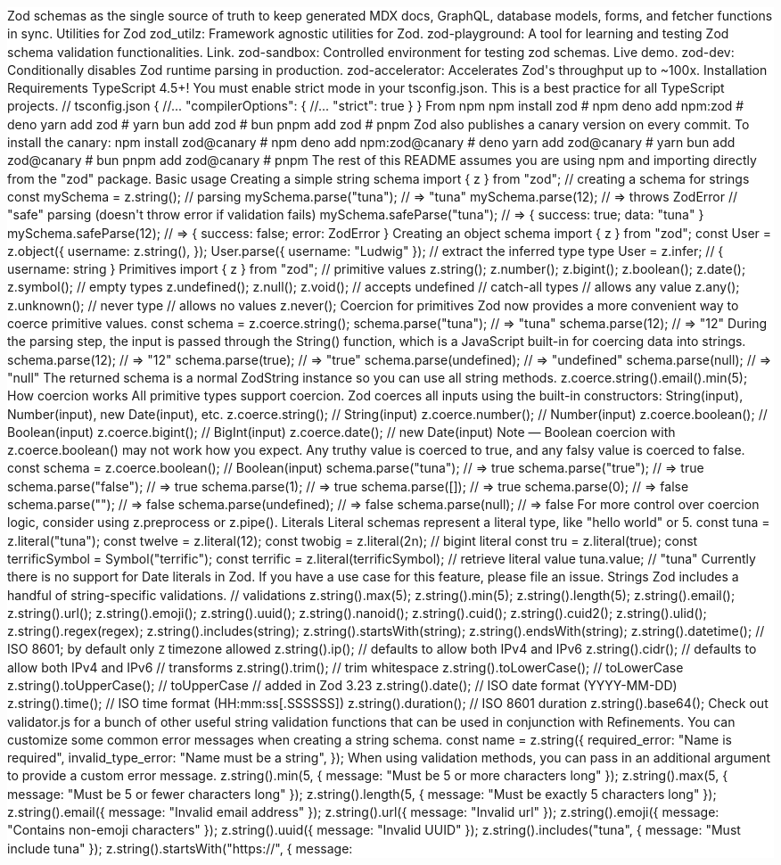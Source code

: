Zod schemas as the single source of truth to keep generated MDX docs, GraphQL, database models, forms, and fetcher functions in sync. Utilities for Zod zod\_utilz: Framework agnostic utilities for Zod. zod-playground: A tool for learning and testing Zod schema validation functionalities. Link. zod-sandbox: Controlled environment for testing zod schemas. Live demo. zod-dev: Conditionally disables Zod runtime parsing in production. zod-accelerator: Accelerates Zod's throughput up to ~100x. Installation Requirements TypeScript 4.5+! You must enable strict mode in your tsconfig.json. This is a best practice for all TypeScript projects. // tsconfig.json { //... "compilerOptions": { //... "strict": true } } From npm npm install zod # npm deno add npm:zod # deno yarn add zod # yarn bun add zod # bun pnpm add zod # pnpm Zod also publishes a canary version on every commit. To install the canary: npm install zod@canary # npm deno add npm:zod@canary # deno yarn add zod@canary # yarn bun add zod@canary # bun pnpm add zod@canary # pnpm The rest of this README assumes you are using npm and importing directly from the "zod" package. Basic usage Creating a simple string schema import { z } from "zod"; // creating a schema for strings const mySchema = z.string(); // parsing mySchema.parse("tuna"); // => "tuna" mySchema.parse(12); // => throws ZodError // "safe" parsing (doesn't throw error if validation fails) mySchema.safeParse("tuna"); // => { success: true; data: "tuna" } mySchema.safeParse(12); // => { success: false; error: ZodError } Creating an object schema import { z } from "zod"; const User = z.object({ username: z.string(), }); User.parse({ username: "Ludwig" }); // extract the inferred type type User = z.infer<typeof User>; // { username: string } Primitives import { z } from "zod"; // primitive values z.string(); z.number(); z.bigint(); z.boolean(); z.date(); z.symbol(); // empty types z.undefined(); z.null(); z.void(); // accepts undefined // catch-all types // allows any value z.any(); z.unknown(); // never type // allows no values z.never(); Coercion for primitives Zod now provides a more convenient way to coerce primitive values. const schema = z.coerce.string(); schema.parse("tuna"); // => "tuna" schema.parse(12); // => "12" During the parsing step, the input is passed through the String() function, which is a JavaScript built-in for coercing data into strings. schema.parse(12); // => "12" schema.parse(true); // => "true" schema.parse(undefined); // => "undefined" schema.parse(null); // => "null" The returned schema is a normal ZodString instance so you can use all string methods. z.coerce.string().email().min(5); How coercion works All primitive types support coercion. Zod coerces all inputs using the built-in constructors: String(input), Number(input), new Date(input), etc. z.coerce.string(); // String(input) z.coerce.number(); // Number(input) z.coerce.boolean(); // Boolean(input) z.coerce.bigint(); // BigInt(input) z.coerce.date(); // new Date(input) Note — Boolean coercion with z.coerce.boolean() may not work how you expect. Any truthy value is coerced to true, and any falsy value is coerced to false. const schema = z.coerce.boolean(); // Boolean(input) schema.parse("tuna"); // => true schema.parse("true"); // => true schema.parse("false"); // => true schema.parse(1); // => true schema.parse(\[\]); // => true schema.parse(0); // => false schema.parse(""); // => false schema.parse(undefined); // => false schema.parse(null); // => false For more control over coercion logic, consider using z.preprocess or z.pipe(). Literals Literal schemas represent a literal type, like "hello world" or 5. const tuna = z.literal("tuna"); const twelve = z.literal(12); const twobig = z.literal(2n); // bigint literal const tru = z.literal(true); const terrificSymbol = Symbol("terrific"); const terrific = z.literal(terrificSymbol); // retrieve literal value tuna.value; // "tuna" Currently there is no support for Date literals in Zod. If you have a use case for this feature, please file an issue. Strings Zod includes a handful of string-specific validations. // validations z.string().max(5); z.string().min(5); z.string().length(5); z.string().email(); z.string().url(); z.string().emoji(); z.string().uuid(); z.string().nanoid(); z.string().cuid(); z.string().cuid2(); z.string().ulid(); z.string().regex(regex); z.string().includes(string); z.string().startsWith(string); z.string().endsWith(string); z.string().datetime(); // ISO 8601; by default only `Z` timezone allowed z.string().ip(); // defaults to allow both IPv4 and IPv6 z.string().cidr(); // defaults to allow both IPv4 and IPv6 // transforms z.string().trim(); // trim whitespace z.string().toLowerCase(); // toLowerCase z.string().toUpperCase(); // toUpperCase // added in Zod 3.23 z.string().date(); // ISO date format (YYYY-MM-DD) z.string().time(); // ISO time format (HH:mm:ss\[.SSSSSS\]) z.string().duration(); // ISO 8601 duration z.string().base64(); Check out validator.js for a bunch of other useful string validation functions that can be used in conjunction with Refinements. You can customize some common error messages when creating a string schema. const name = z.string({ required\_error: "Name is required", invalid\_type\_error: "Name must be a string", }); When using validation methods, you can pass in an additional argument to provide a custom error message. z.string().min(5, { message: "Must be 5 or more characters long" }); z.string().max(5, { message: "Must be 5 or fewer characters long" }); z.string().length(5, { message: "Must be exactly 5 characters long" }); z.string().email({ message: "Invalid email address" }); z.string().url({ message: "Invalid url" }); z.string().emoji({ message: "Contains non-emoji characters" }); z.string().uuid({ message: "Invalid UUID" }); z.string().includes("tuna", { message: "Must include tuna" }); z.string().startsWith("https://", { message: